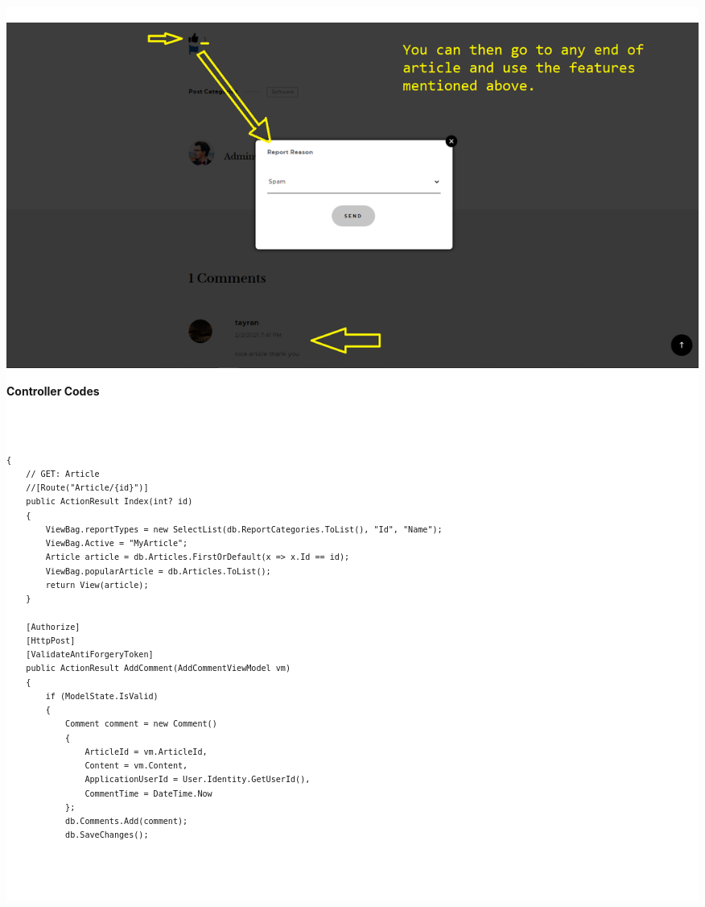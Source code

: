  <pre> <img src="/BlogMVC/blogreadme_md/6.PNG/"> </pre>

<strong>Controller Codes</strong>

<code>

    {
        // GET: Article
        //[Route("Article/{id}")]
        public ActionResult Index(int? id)
        {
            ViewBag.reportTypes = new SelectList(db.ReportCategories.ToList(), "Id", "Name");
            ViewBag.Active = "MyArticle";
            Article article = db.Articles.FirstOrDefault(x => x.Id == id);
            ViewBag.popularArticle = db.Articles.ToList();
            return View(article);
        }

        [Authorize]
        [HttpPost]
        [ValidateAntiForgeryToken]
        public ActionResult AddComment(AddCommentViewModel vm)
        {
            if (ModelState.IsValid)
            {
                Comment comment = new Comment()
                {
                    ArticleId = vm.ArticleId,
                    Content = vm.Content,
                    ApplicationUserId = User.Identity.GetUserId(),
                    CommentTime = DateTime.Now
                };
                db.Comments.Add(comment);
                db.SaveChanges();
